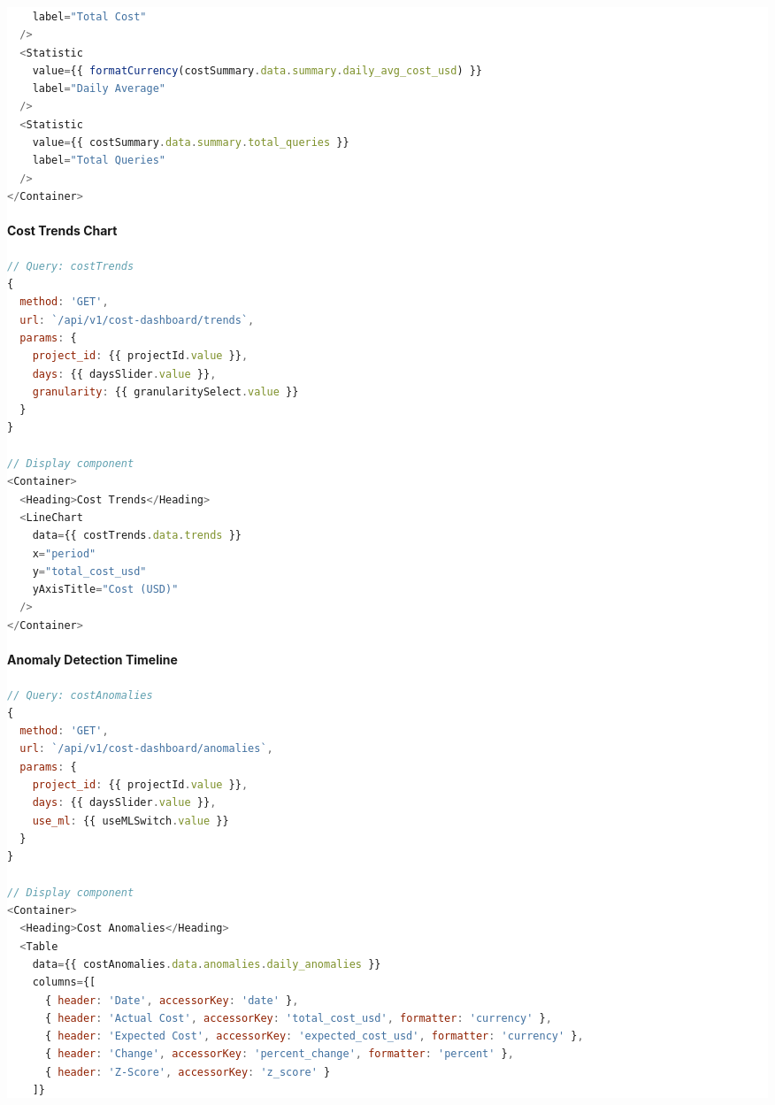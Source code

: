 ```javascript
    label="Total Cost" 
  />
  <Statistic 
    value={{ formatCurrency(costSummary.data.summary.daily_avg_cost_usd) }} 
    label="Daily Average" 
  />
  <Statistic 
    value={{ costSummary.data.summary.total_queries }} 
    label="Total Queries" 
  />
</Container>
```

#### Cost Trends Chart

```javascript
// Query: costTrends
{
  method: 'GET',
  url: `/api/v1/cost-dashboard/trends`,
  params: {
    project_id: {{ projectId.value }},
    days: {{ daysSlider.value }},
    granularity: {{ granularitySelect.value }}
  }
}

// Display component
<Container>
  <Heading>Cost Trends</Heading>
  <LineChart 
    data={{ costTrends.data.trends }}
    x="period"
    y="total_cost_usd"
    yAxisTitle="Cost (USD)"
  />
</Container>
```

#### Anomaly Detection Timeline

```javascript
// Query: costAnomalies
{
  method: 'GET',
  url: `/api/v1/cost-dashboard/anomalies`,
  params: {
    project_id: {{ projectId.value }},
    days: {{ daysSlider.value }},
    use_ml: {{ useMLSwitch.value }}
  }
}

// Display component
<Container>
  <Heading>Cost Anomalies</Heading>
  <Table 
    data={{ costAnomalies.data.anomalies.daily_anomalies }}
    columns={[
      { header: 'Date', accessorKey: 'date' },
      { header: 'Actual Cost', accessorKey: 'total_cost_usd', formatter: 'currency' },
      { header: 'Expected Cost', accessorKey: 'expected_cost_usd', formatter: 'currency' },
      { header: 'Change', accessorKey: 'percent_change', formatter: 'percent' },
      { header: 'Z-Score', accessorKey: 'z_score' }
    ]}
```